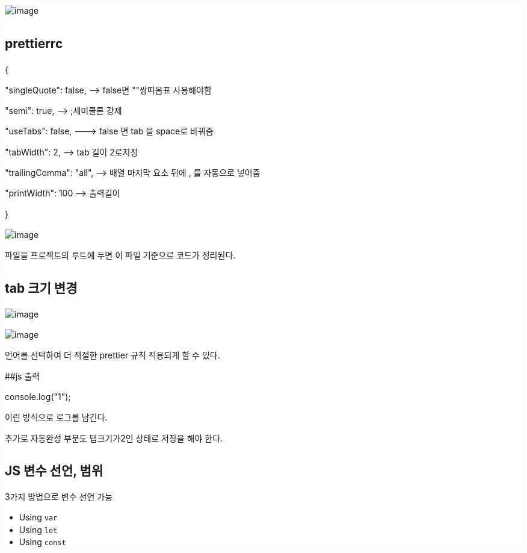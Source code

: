 ![image](https://user-images.githubusercontent.com/65274952/130019215-11ac907d-3263-4658-b4d4-c9068b16ab64.png)



## prettierrc

{

 "singleQuote": false, --> false면 ""쌍따옴표 사용해야함

 "semi": true, --> ;세미콜론 강제

 "useTabs": false, ---> false 면 tab 을 space로 바꿔줌

 "tabWidth": 2, --> tab 길이 2로지정

 "trailingComma": "all", --> 배열 마지막 요소 뒤에 , 를 자동으로 넣어줌

 "printWidth": 100 --> 출력길이

}

![image](https://user-images.githubusercontent.com/65274952/130020430-7ce52d2d-c447-43fb-99c3-cce1649cd640.png)

파일을 프로젝트의 루트에 두면 이 파일 기준으로 코드가 정리된다.





## tab 크기 변경

![image](https://user-images.githubusercontent.com/65274952/130025563-0accea3b-b91f-4aea-8b19-a6b864385dbd.png)

![image](https://user-images.githubusercontent.com/65274952/130021666-26748383-2f68-40f6-8d3a-a42842e52875.png)

언어를 선택하여 더 적절한 prettier 규칙 적용되게 할 수 있다.



##js 출력

 console.log("1");

이런 방식으로 로그를 남긴다.



추가로 자동완성 부분도 탭크기가2인 상태로 저장을 해야 한다.







## JS 변수 선언, 범위

3가지 방법으로 변수 선언 가능

- Using `var`
- Using `let`
- Using `const`
